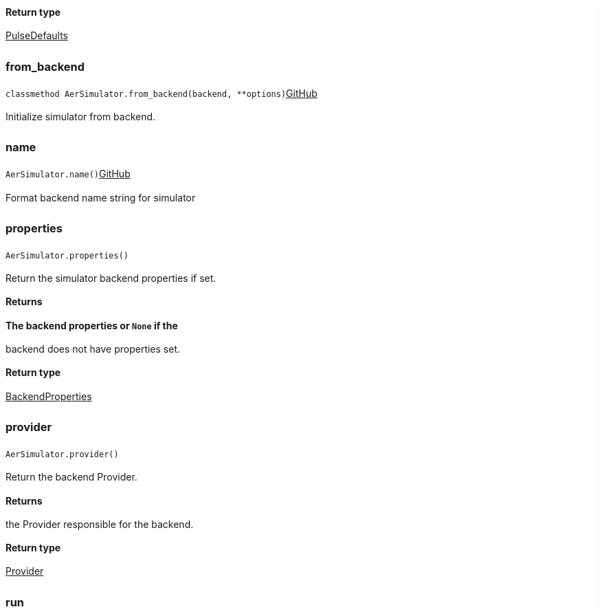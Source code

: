 **Return type**

[PulseDefaults](qiskit.providers.models.PulseDefaults "qiskit.providers.models.PulseDefaults")

### from\_backend

<span id="qiskit_aer.AerSimulator.from_backend" />

`classmethod AerSimulator.from_backend(backend, **options)`[GitHub](https://github.com/qiskit/qiskit/tree/stable/0.39/qiskit_aer/backends/aer_simulator.py "view source code")

Initialize simulator from backend.

### name

<span id="qiskit_aer.AerSimulator.name" />

`AerSimulator.name()`[GitHub](https://github.com/qiskit/qiskit/tree/stable/0.39/qiskit_aer/backends/aer_simulator.py "view source code")

Format backend name string for simulator

### properties

<span id="qiskit_aer.AerSimulator.properties" />

`AerSimulator.properties()`

Return the simulator backend properties if set.

**Returns**

**The backend properties or `None` if the**

backend does not have properties set.

**Return type**

[BackendProperties](qiskit.providers.models.BackendProperties "qiskit.providers.models.BackendProperties")

### provider

<span id="qiskit_aer.AerSimulator.provider" />

`AerSimulator.provider()`

Return the backend Provider.

**Returns**

the Provider responsible for the backend.

**Return type**

[Provider](qiskit.providers.Provider "qiskit.providers.Provider")

### run

<span id="qiskit_aer.AerSimulator.run" />

